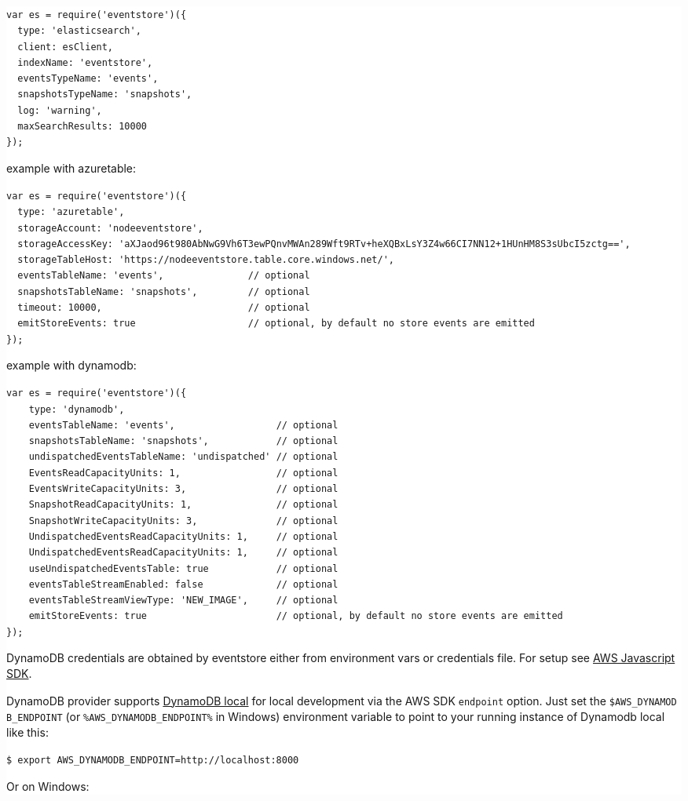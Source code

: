     var es = require('eventstore')({
      type: 'elasticsearch',
      client: esClient,
      indexName: 'eventstore',
      eventsTypeName: 'events',
      snapshotsTypeName: 'snapshots',
      log: 'warning',
      maxSearchResults: 10000
	});

example with azuretable:

    var es = require('eventstore')({
      type: 'azuretable',
      storageAccount: 'nodeeventstore',
      storageAccessKey: 'aXJaod96t980AbNwG9Vh6T3ewPQnvMWAn289Wft9RTv+heXQBxLsY3Z4w66CI7NN12+1HUnHM8S3sUbcI5zctg==',
      storageTableHost: 'https://nodeeventstore.table.core.windows.net/',
      eventsTableName: 'events',               // optional
      snapshotsTableName: 'snapshots',         // optional
      timeout: 10000,                          // optional
      emitStoreEvents: true                    // optional, by default no store events are emitted
    });

example with dynamodb:

    var es = require('eventstore')({
        type: 'dynamodb',
        eventsTableName: 'events',                  // optional
        snapshotsTableName: 'snapshots',            // optional
        undispatchedEventsTableName: 'undispatched' // optional
        EventsReadCapacityUnits: 1,                 // optional
        EventsWriteCapacityUnits: 3,                // optional
        SnapshotReadCapacityUnits: 1,               // optional
        SnapshotWriteCapacityUnits: 3,              // optional
        UndispatchedEventsReadCapacityUnits: 1,     // optional
        UndispatchedEventsReadCapacityUnits: 1,     // optional
        useUndispatchedEventsTable: true            // optional
        eventsTableStreamEnabled: false             // optional
        eventsTableStreamViewType: 'NEW_IMAGE',     // optional
        emitStoreEvents: true                       // optional, by default no store events are emitted
    });

DynamoDB credentials are obtained by eventstore either from environment vars or credentials file. For setup see [AWS Javascript SDK](http://docs.aws.amazon.com/AWSJavaScriptSDK/guide/node-configuring.html).

DynamoDB provider supports [DynamoDB local](http://docs.aws.amazon.com/amazondynamodb/latest/developerguide/DynamoDBLocal.html) for local development via the AWS SDK `endpoint` option. Just set the `$AWS_DYNAMODB_ENDPOINT` (or `%AWS_DYNAMODB_ENDPOINT%` in Windows) environment variable to point to your running instance of Dynamodb local like this:

    $ export AWS_DYNAMODB_ENDPOINT=http://localhost:8000

Or on Windows:
